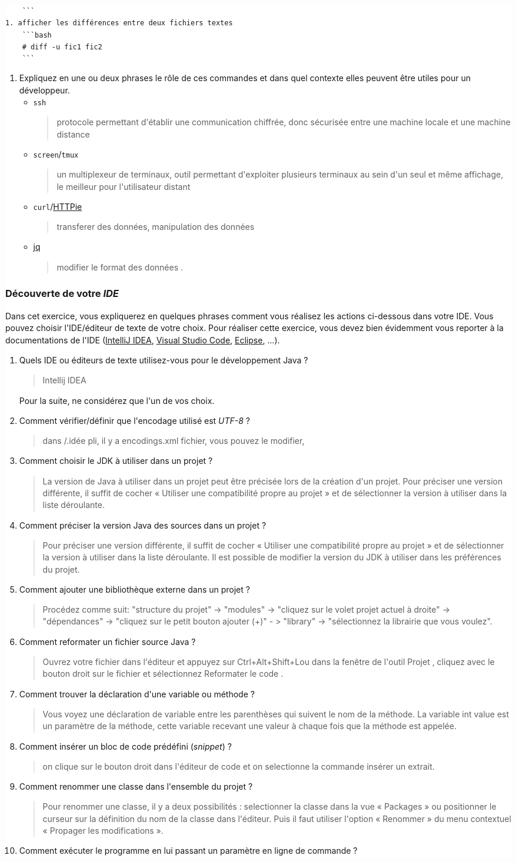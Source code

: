         ```
    1. afficher les différences entre deux fichiers textes
        ```bash
        # diff -u fic1 fic2
        ```
1. Expliquez en une ou deux phrases le rôle de ces commandes et dans quel contexte elles peuvent être utiles pour un développeur.
    * `ssh`
      > protocole permettant d'établir une communication chiffrée, donc sécurisée entre une machine locale et une machine distance
    * `screen`/`tmux`
      > un multiplexeur de terminaux, outil permettant d'exploiter plusieurs terminaux au sein d'un seul et même affichage, le meilleur pour l'utilisateur distant
    * `curl`/[HTTPie](https://httpie.org/)
      > transferer des données, manipulation des données
    * [jq](https://stedolan.github.io/jq/)
      > modifier le format des données .

### Découverte de votre *IDE*
Dans cet exercice, vous expliquerez en quelques phrases comment vous réalisez les actions ci-dessous dans votre IDE.
Vous pouvez choisir l'IDE/éditeur de texte de votre choix.
Pour réaliser cette exercice, vous devez bien évidemment vous reporter à la documentations de l'IDE ([IntelliJ IDEA](https://www.jetbrains.com/help/idea/discover-intellij-idea.html#developer-tools), [Visual Studio Code](https://code.visualstudio.com/docs), [Eclipse](https://help.eclipse.org/2020-09/index.jsp), …).

1. Quels IDE ou éditeurs de texte utilisez-vous pour le développement Java ?
   > Intellij IDEA

   Pour la suite, ne considérez que l'un de vos choix.
1. Comment vérifier/définir que l'encodage utilisé est *UTF-8* ?
   > dans /.idée pli, il y a encodings.xml fichier, vous pouvez le modifier, <file url="file://$PROJECT_DIR$" charset="UTF-8" />
1. Comment choisir le JDK à utiliser dans un projet ?
   >La version de Java à utiliser dans un projet peut être précisée lors de la création d'un projet.  Pour préciser une version différente, il suffit de cocher « Utiliser une compatibilité propre au projet » et de sélectionner la version à utiliser dans la liste déroulante.
1. Comment préciser la version Java des sources dans un projet ?
   > Pour préciser une version différente, il suffit de cocher « Utiliser une compatibilité propre au projet » et de sélectionner la version à utiliser dans la liste déroulante. Il est possible de modifier la version du JDK à utiliser dans les préférences du projet.
1. Comment ajouter une bibliothèque externe dans un projet ?
   > Procédez comme suit: "structure du projet" -> "modules" -> "cliquez sur le volet projet actuel à droite" -> "dépendances" -> "cliquez sur le petit bouton ajouter (+)" - > "library" -> "sélectionnez la librairie que vous voulez".
1. Comment reformater un fichier source Java ?
   > Ouvrez votre fichier dans l'éditeur et appuyez sur Ctrl+Alt+Shift+Lou dans la fenêtre de l'outil Projet , cliquez avec le bouton droit sur le fichier et sélectionnez Reformater le code .
1. Comment trouver la déclaration d'une variable ou méthode ?
   > Vous voyez une déclaration de variable entre les parenthèses qui suivent le nom de la méthode. La variable int value est un paramètre de la méthode, cette variable recevant une valeur à chaque fois que la méthode est appelée.
1. Comment insérer un bloc de code prédéfini (*snippet*) ?
   > on clique sur le bouton droit dans l'éditeur de code et on selectionne la commande insérer un extrait.
1. Comment renommer une classe dans l'ensemble du projet ?
   > Pour renommer une classe, il y a deux possibilités : selectionner la classe dans la vue « Packages » ou positionner le curseur sur la définition du nom de la classe dans l'éditeur. Puis il faut utiliser l'option « Renommer » du menu contextuel « Propager les modifications ».
1. Comment exécuter le programme en lui passant un paramètre en ligne de commande ?